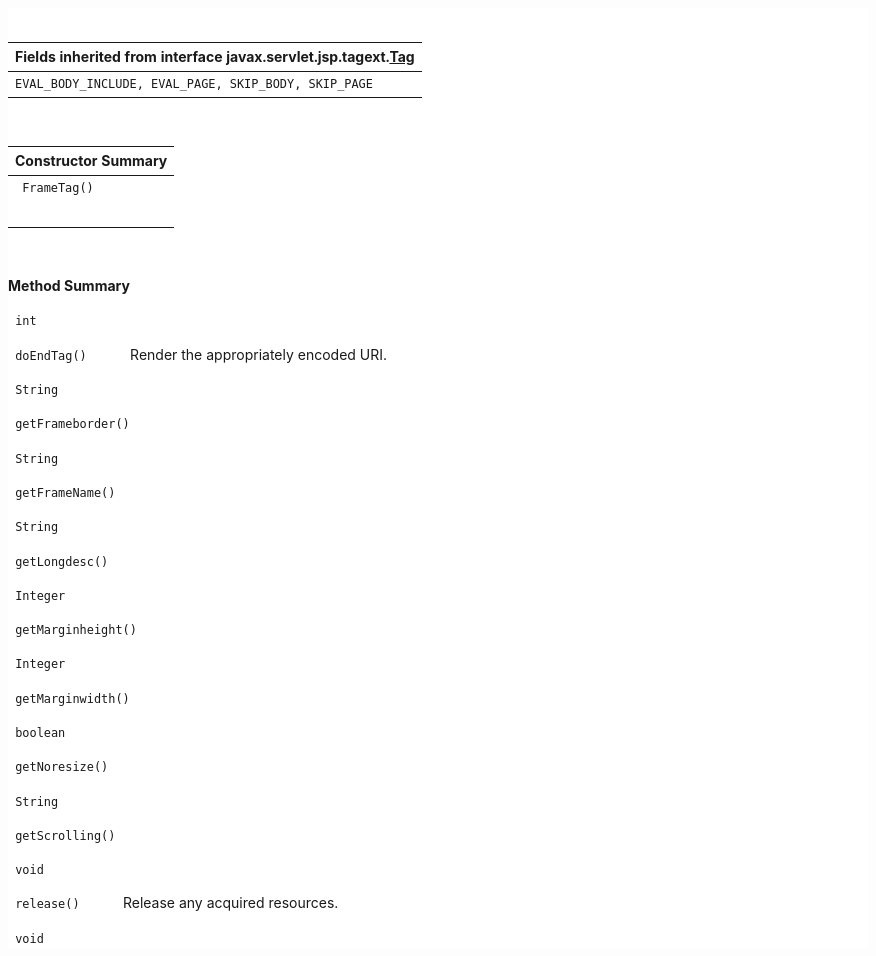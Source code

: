  <span id="fields_inherited_from_class_javax.servlet.jsp.tagext.Tag"></span>

| **Fields inherited from interface javax.servlet.jsp.tagext.[Tag](http://java.sun.com/j2ee/1.4/docs/api/javax/servlet/jsp/tagext/Tag.html.md?is-external=true "class or interface in javax.servlet.jsp.tagext")** |
|---------------------------------------------------------------------------------------------------------------------------------------------------------------------------------------------------------------|
| `EVAL_BODY_INCLUDE, EVAL_PAGE, SKIP_BODY, SKIP_PAGE`                                                                                                                                                          |

  <span id="constructor_summary"></span>

| **Constructor Summary** |
|-------------------------|
| ` FrameTag()`           
                          |

  <span id="method_summary"></span>

**Method Summary**

` int`

` doEndTag()`
           Render the appropriately encoded URI.

` String`

` getFrameborder()`
            

` String`

` getFrameName()`
            

` String`

` getLongdesc()`
            

` Integer`

` getMarginheight()`
            

` Integer`

` getMarginwidth()`
            

` boolean`

` getNoresize()`
            

` String`

` getScrolling()`
            

` void`

` release()`
           Release any acquired resources.

` void`
